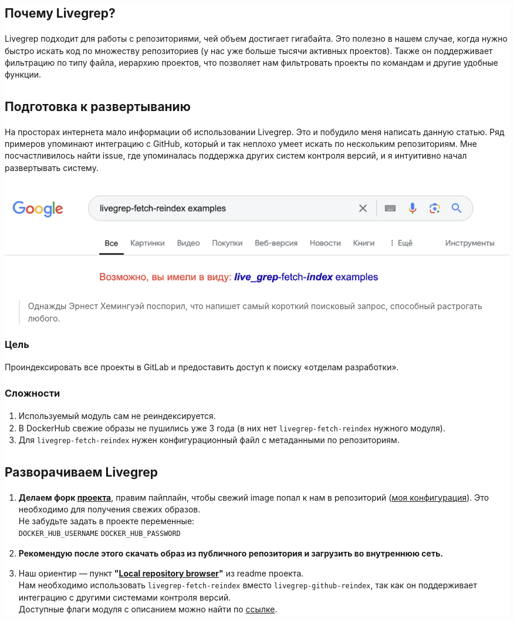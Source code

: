 ## Почему Livegrep?

Livegrep подходит для работы с репозиториями, чей объем достигает гигабайта. Это полезно в нашем случае, когда нужно быстро искать код по множеству репозиториев (у нас уже больше тысячи активных проектов). Также он поддерживает фильтрацию по типу файла, иерархию проектов, что позволяет нам фильтровать проекты по командам и другие удобные функции.

## Подготовка к развертыванию

На просторах интернета мало информации об использовании Livegrep. Это и побудило меня написать данную статью. Ряд примеров упоминают интеграцию с GitHub, который и так неплохо умеет искать по нескольким репозиториям. Мне посчастливилось найти issue, где упоминалась поддержка других систем контроля версий, и я интуитивно начал развертывать систему.

![google](./article-images/google-not-found.png)
> Однажды Эрнест Хемингуэй поспорил, что напишет самый короткий поисковый запрос, способный растрогать любого.

### Цель

Проиндексировать все проекты в GitLab и предоставить доступ к поиску «отделам разработки».

### Сложности

1. Используемый модуль сам не реиндексируется.
2. В DockerHub свежие образы не пушились уже 3 года (в них нет `livegrep-fetch-reindex` нужного модуля).
3. Для `livegrep-fetch-reindex` нужен конфигурационный файл с метаданными по репозиториям.

## Разворачиваем Livegrep

1. **Делаем форк [проекта](https://github.com/livegrep/livegrep)**, правим пайплайн, чтобы свежий image попал к нам в репозиторий ([моя конфигурация](https://github.com/gently-whitesnow/livegrep/blob/main/.github/workflows/ci.yaml)). Это необходимо для получения свежих образов.  
   Не забудьте задать в проекте переменные:  
   `DOCKER_HUB_USERNAME`
   `DOCKER_HUB_PASSWORD`  

2. **Рекомендую после этого скачать образ из публичного репозитория и загрузить во внутреннюю сеть.**

3. Наш ориентир — пункт **"[Local repository browser](https://github.com/livegrep/livegrep?tab=readme-ov-file#local-repository-browser)"** из readme проекта.  
Нам необходимо использовать `livegrep-fetch-reindex` вместо `livegrep-github-reindex`, так как он поддерживает интеграцию с другими системами контроля версий.  
Доступные флаги модуля с описанием можно найти по [ссылке](https://github.com/livegrep/livegrep/blob/master/doc/flags.md).
